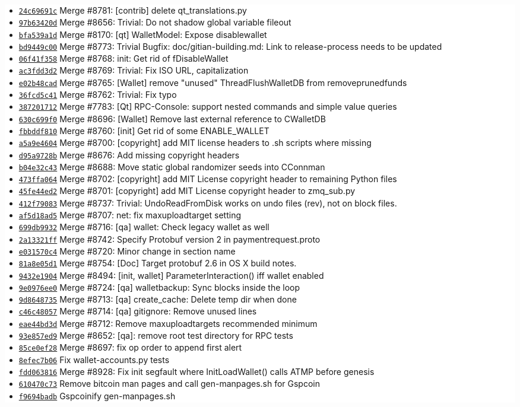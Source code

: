 - [`24c69691c`](https://github.com/gspcoin/gspcoin/commit/24c69691c) Merge #8781: [contrib] delete qt_translations.py
- [`97b63420d`](https://github.com/gspcoin/gspcoin/commit/97b63420d) Merge #8656: Trivial: Do not shadow global variable fileout
- [`bfa539a1d`](https://github.com/gspcoin/gspcoin/commit/bfa539a1d) Merge #8170: [qt] WalletModel: Expose disablewallet
- [`bd9449c00`](https://github.com/gspcoin/gspcoin/commit/bd9449c00) Merge #8773: Trivial Bugfix: doc/gitian-building.md: Link to release-process needs to be updated
- [`06f41f358`](https://github.com/gspcoin/gspcoin/commit/06f41f358) Merge #8768: init: Get rid of fDisableWallet
- [`ac3fdd3d2`](https://github.com/gspcoin/gspcoin/commit/ac3fdd3d2) Merge #8769: Trivial: Fix ISO URL, capitalization
- [`e02b48cad`](https://github.com/gspcoin/gspcoin/commit/e02b48cad) Merge #8765: [Wallet] remove "unused" ThreadFlushWalletDB from removeprunedfunds
- [`36fcd5c41`](https://github.com/gspcoin/gspcoin/commit/36fcd5c41) Merge #8762: Trivial: Fix typo
- [`387201712`](https://github.com/gspcoin/gspcoin/commit/387201712) Merge #7783: [Qt] RPC-Console: support nested commands and simple value queries
- [`630c699f0`](https://github.com/gspcoin/gspcoin/commit/630c699f0) Merge #8696: [Wallet] Remove last external reference to CWalletDB
- [`fbbddf810`](https://github.com/gspcoin/gspcoin/commit/fbbddf810) Merge #8760: [init] Get rid of some ENABLE_WALLET
- [`a5a9e4604`](https://github.com/gspcoin/gspcoin/commit/a5a9e4604) Merge #8700: [copyright] add MIT license headers to .sh scripts where missing
- [`d95a9728b`](https://github.com/gspcoin/gspcoin/commit/d95a9728b) Merge #8676: Add missing copyright headers
- [`b04e32c43`](https://github.com/gspcoin/gspcoin/commit/b04e32c43) Merge #8688: Move static global randomizer seeds into CConnman
- [`473ffa064`](https://github.com/gspcoin/gspcoin/commit/473ffa064) Merge #8702: [copyright] add MIT License copyright header to remaining Python files
- [`45fe44ed2`](https://github.com/gspcoin/gspcoin/commit/45fe44ed2) Merge #8701: [copyright] add MIT License copyright header to zmq_sub.py
- [`412f79083`](https://github.com/gspcoin/gspcoin/commit/412f79083) Merge #8737: Trivial: UndoReadFromDisk works on undo files (rev), not on block files.
- [`af5d18ad5`](https://github.com/gspcoin/gspcoin/commit/af5d18ad5) Merge #8707: net: fix maxuploadtarget setting
- [`699db9932`](https://github.com/gspcoin/gspcoin/commit/699db9932) Merge #8716: [qa] wallet: Check legacy wallet as well
- [`2a13321ff`](https://github.com/gspcoin/gspcoin/commit/2a13321ff) Merge #8742: Specify Protobuf version 2 in paymentrequest.proto
- [`e031570c4`](https://github.com/gspcoin/gspcoin/commit/e031570c4) Merge #8720: Minor change in section name
- [`81a8e05d1`](https://github.com/gspcoin/gspcoin/commit/81a8e05d1) Merge #8754: [Doc] Target protobuf 2.6 in OS X build notes.
- [`9432e1904`](https://github.com/gspcoin/gspcoin/commit/9432e1904) Merge #8494: [init, wallet] ParameterInteraction() iff wallet enabled
- [`9e0976ee0`](https://github.com/gspcoin/gspcoin/commit/9e0976ee0) Merge #8724: [qa] walletbackup: Sync blocks inside the loop
- [`9d8648735`](https://github.com/gspcoin/gspcoin/commit/9d8648735) Merge #8713: [qa] create_cache: Delete temp dir when done
- [`c46c48057`](https://github.com/gspcoin/gspcoin/commit/c46c48057) Merge #8714: [qa] gitignore: Remove unused lines
- [`eae44bd3d`](https://github.com/gspcoin/gspcoin/commit/eae44bd3d) Merge #8712: Remove maxuploadtargets recommended minimum
- [`93e857ed9`](https://github.com/gspcoin/gspcoin/commit/93e857ed9) Merge #8652: [qa]: remove root test directory for RPC tests
- [`85ce0ef28`](https://github.com/gspcoin/gspcoin/commit/85ce0ef28) Merge #8697: fix op order to append first alert
- [`8efec7b06`](https://github.com/gspcoin/gspcoin/commit/8efec7b06) Fix wallet-accounts.py tests
- [`fdd063816`](https://github.com/gspcoin/gspcoin/commit/fdd063816) Merge #8928: Fix init segfault where InitLoadWallet() calls ATMP before genesis
- [`610470c73`](https://github.com/gspcoin/gspcoin/commit/610470c73) Remove bitcoin man pages and call gen-manpages.sh for Gspcoin
- [`f9694badb`](https://github.com/gspcoin/gspcoin/commit/f9694badb) Gspcoinify gen-manpages.sh